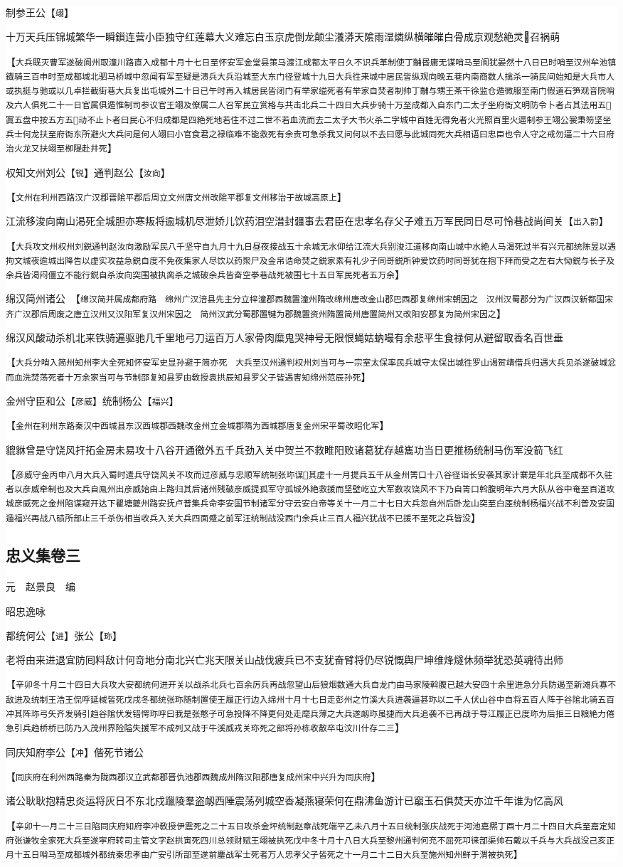 制参王公【`翊`】  

十万天兵压锦城繁华一瞬鎻连营小臣独守红莲幕大义难忘白玉京虎倒龙颠尘瀁漭天隂雨湿燐纵横皠皠白骨成京观愁絶灵召祸萌  

【`大兵既灭曹军遂破阆州取潼川路直入成都十月十七日至怀安军金堂县策马渡江成都太平日久不识兵革制使丁黼昬庸无谋哨马至阆犹晏然十八日已时哨至汉州牟池镇鐡骑三百申时至成都城北驷马桥城中忽闻有军至疑是溃兵大兵沿城至大东门径登城十九日大兵徃来城中居民皆纵观向晚五巷内南商数人擒杀一骑民间始知是大兵市人或执挺与驰或以几卓拦截街巷大兵复出屯城外二十日已午时再入城居民皆闭门有举家缢死者有举家自焚者制帅丁黼与甥王茶干徐监仓遁微服至南门假道石笋观音院哨及六人俱死二十一日官属俱遁惟制司参议官王翊及僚属二人召军民立赏格与共击北兵二十四日大兵步骑十万至成都入自东门二太子坐府衙文明防令卜者占其法用五寘五盘中按五方五动不止卜者曰民心不归成都是四絶死地若住不过二世不若血洗而去二太子大书火杀二字城中百姓无得免者火光照百里火逼制参王翊公裳秉笏坚坐兵士何龙扶至府衙东所避火大兵问是何人翊曰小官食君之禄临难不能救死有余责可急杀我又问何以不去曰愿与此城同死大兵相语曰忠臣也令人守之戒勿逼二十六日府治火龙又扶翊至栁隄赴井死`】  

权知文州刘公【`锐`】通判赵公【`汝向`】  

【`文州在利州西路汉广汉郡晋隂平郡后周立文州唐文州改隂平郡复文州移治于故城高原上`】  

江流移浚向南山渇死全城胆亦寒叛将逾城机尽泄娇儿饮药泪空澘封疆事去君臣在忠孝名存父子难五万军民同日尽可怜巷战尚间关【`出入韵`】  

【`大兵攻文州权州刘鋭通判赵汝向激励军民八千坚守自九月十九日昼夜接战五十余城无水仰给江流大兵别浚江道移向南山城中水絶人马渴死过半有兴元都统陈昱以遇拘文城夜逾城出降告以虚实攻益急鋭自度不免夜集家人尽饮以药聚尸及金帛诰命焚之鋭家素有礼少子同哥鋭所钟爱饮药时同哥犹在抱下拜而受之左右大恸鋭与长子及余兵皆渇闷僵立不能行鋭自杀汝向突围被执脔杀之城破余兵皆奋空拳巷战死被围七十五日军民死者五万余`】  

绵汉简州诸公　【`绵汉简并属成都府路　绵州广汉涪县先主分立梓潼郡西魏置潼州隋改绵州唐改金山郡巴西郡复绵州宋朝因之　汉州汉蜀郡分为广汉西汉新都国宋齐广汉郡后周废之唐立汉州又汉阳军复汉州宋因之　简州汉武分蜀郡置犍为郡魏置资州隋置简州唐置简州又改阳安郡复为简州宋因之`】  

绵汉风酸动杀机北来铁骑遍驱驰几千里地弓刀运百万人家骨肉糜鬼哭神号无限恨蝇姑蚋嘬有余悲平生食禄何从避留取香名百世垂  

【`大兵分哨入简州知州李大全死知怀安军史显孙避于简亦死　大兵至汉州通判权州刘当可与一宗室太保率民兵城守太保出城徃罗山谒贺靖借兵归遇大兵见杀遂破城忿而血洗焚荡死者十万余家当可与节制邵复知县罗由敎授袁拱辰知县罗父子皆遇害知绵州范辰孙死`】  

金州守臣和公【`彦威`】统制杨公【`福兴`】  

【`金州在利州东路秦汉中西城县东汉西城郡西魏改金州立金城郡隋为西城郡唐复金州宋平蜀改昭化军`】  

貔貅曾是守饶风扞拓金房未易攻十八谷开通徼外五千兵劲入关中贺兰不救睢阳败诸葛犹存越巂功当日更推杨统制马伤军没箭飞红  

【`彦威守金丙申八月大兵入蜀时遣兵守饶风关不攻而过彦威与忠顺军统制张珎谋其虚十一月提兵五千从金州箐口十八谷径诣长安袭其家计寨是年北兵至成都不久驻者以彦威牵制也及大兵自鳯州出彦威始由上路归其后诸州残破彦威提孤军守孤城外絶救援而坚壁屹立大军数攻饶风不下乃自箐口斡腹明年六月大队从谷中奄至百道攻城彦威死之金州陷谋窥开达下瞿塘夔州路安抚卢普集兵命李安国节制诸军分守云安白帝等关十一月二十七日大兵忽自州后卧龙山突至白厓统制杨福兴战不利普及安国遁福兴再战八碛所部止三千杀伤相当收兵入关大兵四面蹙之前军汪统制战没西门余兵止三百人福兴犹战不已援不至死之兵皆没`】  

## 忠义集卷三  

元　赵景良　编  

昭忠逸咏  

都统何公【`进`】张公【`珎`】  

老将由来进退宜防囘料敌计何竒地分南北兴亡兆天限关山战伐疲兵已不支犹奋臂将仍尽锐慨舆尸坤维烽燧休频举犹恐英魂待出师  

【`辛卯冬十月二十四日大兵攻大安都统何进开关以战杀北兵七百余厉兵再战忽望山后狼烟数通大兵自龙门由马家陵斡腹已越大安四十余里进急分兵防遏至新滩兵寡不敌进及统制王浩王侃呼延棫皆死戊戌冬都统张珎随制置使王履正行边入绵州十月十七日走彭州之竹溪大兵进袭逼甚珎以二千人伏山谷中自将五百人阵于谷隂北骑五百冲其阵珎弓矢齐发骑引趋谷隂伏发错愕珎呼曰我是张憨子可急投降不降更何处走麾兵薄之大兵遂衂珎虽捷而大兵追袭不已再战于导江履正已度珎为后拒三日粮絶力倦急引兵趋桥桥已防乃入茂州界险隘失援军不成列又战于牛溪威戎关珎死之部将孙栋收散卒屯汶川什存二三`】  

同庆知府李公【`冲`】偕死节诸公  

【`同庆府在利州西路秦为陇西郡汉立武都郡晋仇池郡西魏成州隋汉阳郡唐复成州宋中兴升为同庆府`】  

诸公耿耿抱精忠炎运将灰日不东北戍躐陵羣盗衂西陲震荡列城空香凝燕寝荣何在鼎沸鱼游计已竆玉石俱焚天亦泣千年谁为忆高风  

【`辛卯十一月二十三日陷同庆府知府李冲敎授伊震死之二十五日攻杀金坪统制赵章战死端平乙未八月十五日统制张庆战死于河池嘉熈丁酉十月二十四日大兵至嘉定知府张谦牧全家死大兵至遂寜府转司主管文字赵拱寅死四川总领财赋王翊被执死戊中冬十月十八日大兵至黎州通判何充不屈死卭徕部渠帅石戴以千兵与大兵战没己亥正月十五日哨马至成都城外都统秦忠孝由广安引所部至遂前鏖战军士死者万人忠孝父子皆死之十一月二十二日大兵至施州知州鲜于渭被执死`】  

